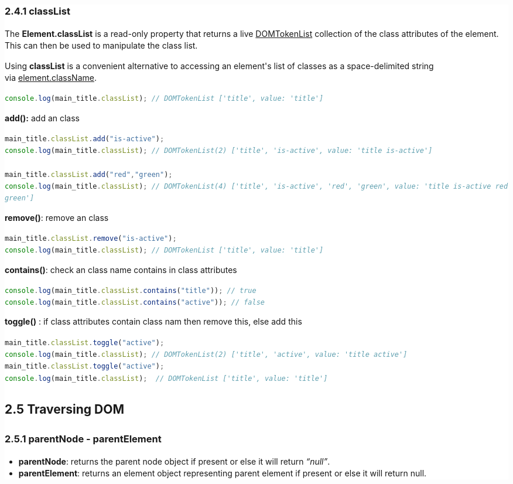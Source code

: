 ### 2.4.1 classList

The **Element.classList** is a read-only property that returns a live [DOMTokenList](https://developer.mozilla.org/en-US/docs/Web/API/DOMTokenList) collection of the class attributes of the element. This can then be used to manipulate the class list.

Using **classList** is a convenient alternative to accessing an element's list of classes as a space-delimited string via [element.className](https://developer.mozilla.org/en-US/docs/Web/API/Element/className).

```jsx
console.log(main_title.classList); // DOMTokenList ['title', value: 'title']
```

**add():** add an class 

```jsx
main_title.classList.add("is-active");
console.log(main_title.classList); // DOMTokenList(2) ['title', 'is-active', value: 'title is-active']

main_title.classList.add("red","green");
console.log(main_title.classList); // DOMTokenList(4) ['title', 'is-active', 'red', 'green', value: 'title is-active red green']
```

**remove()**: remove an class

```jsx
main_title.classList.remove("is-active");
console.log(main_title.classList); // DOMTokenList ['title', value: 'title']
```

**contains()**: check an class name contains in class attributes

```jsx
console.log(main_title.classList.contains("title")); // true
console.log(main_title.classList.contains("active")); // false
```

**toggle()** : if class attributes contain class nam then remove this, else add this

```jsx
main_title.classList.toggle("active");
console.log(main_title.classList); // DOMTokenList(2) ['title', 'active', value: 'title active']
main_title.classList.toggle("active");
console.log(main_title.classList);  // DOMTokenList ['title', value: 'title']
```

## 2.5 Traversing DOM

### 2.5.1 parentNode - parentElement

- **parentNode**: returns the parent node object if present or else it will return *“null”*.
- **parentElement**: returns an element object representing parent element if present or else it will return null.
